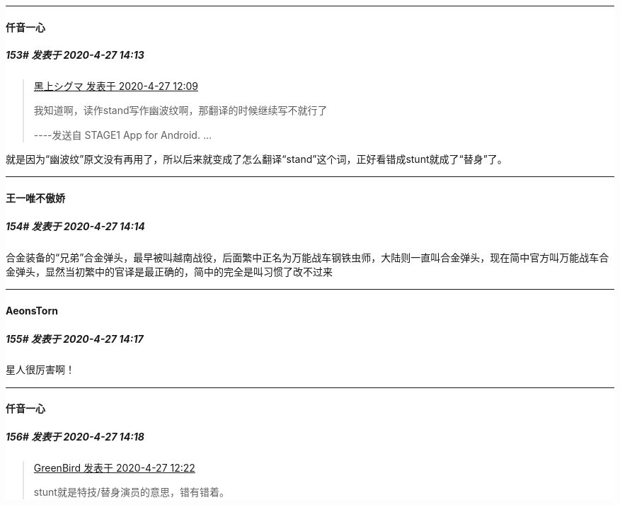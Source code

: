 

*****

####  仟音一心  
##### 153#       发表于 2020-4-27 14:13



<blockquote><a href="httphttps://bbs.saraba1st.com/2b/forum.php?mod=redirect&amp;goto=findpost&amp;pid=47221279&amp;ptid=1929876" target="_blank">黑上シグマ 发表于 2020-4-27 12:09</a>

我知道啊，读作stand写作幽波纹啊，那翻译的时候继续写不就行了


----发送自 STAGE1 App for Android. ...</blockquote>
就是因为“幽波纹”原文没有再用了，所以后来就变成了怎么翻译“stand”这个词，正好看错成stunt就成了“替身”了。







*****

####  王一唯不傲娇  
##### 154#       发表于 2020-4-27 14:14




合金装备的“兄弟”合金弹头，最早被叫越南战役，后面繁中正名为万能战车钢铁虫师，大陆则一直叫合金弹头，现在简中官方叫万能战车合金弹头，显然当初繁中的官译是最正确的，简中的完全是叫习惯了改不过来







*****

####  AeonsTorn  
##### 155#       发表于 2020-4-27 14:17




星人很厉害啊！







*****

####  仟音一心  
##### 156#       发表于 2020-4-27 14:18



<blockquote><a href="httphttps://bbs.saraba1st.com/2b/forum.php?mod=redirect&amp;goto=findpost&amp;pid=47221440&amp;ptid=1929876" target="_blank">GreenBird 发表于 2020-4-27 12:22</a>

stunt就是特技/替身演员的意思，错有错着。
